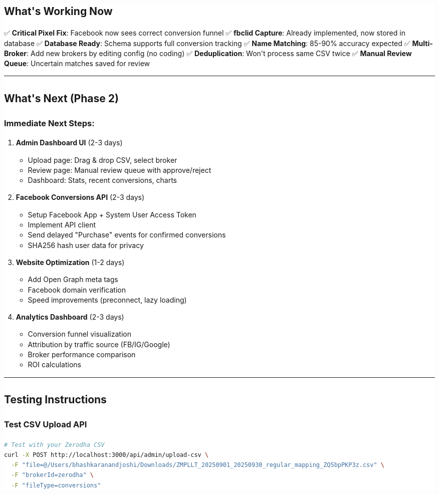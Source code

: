 
## What's Working Now

✅ **Critical Pixel Fix**: Facebook now sees correct conversion funnel
✅ **fbclid Capture**: Already implemented, now stored in database
✅ **Database Ready**: Schema supports full conversion tracking
✅ **Name Matching**: 85-90% accuracy expected
✅ **Multi-Broker**: Add new brokers by editing config (no coding)
✅ **Deduplication**: Won't process same CSV twice
✅ **Manual Review Queue**: Uncertain matches saved for review

---

## What's Next (Phase 2)

### Immediate Next Steps:

1. **Admin Dashboard UI** (2-3 days)
   - Upload page: Drag & drop CSV, select broker
   - Review page: Manual review queue with approve/reject
   - Dashboard: Stats, recent conversions, charts

2. **Facebook Conversions API** (2-3 days)
   - Setup Facebook App + System User Access Token
   - Implement API client
   - Send delayed "Purchase" events for confirmed conversions
   - SHA256 hash user data for privacy

3. **Website Optimization** (1-2 days)
   - Add Open Graph meta tags
   - Facebook domain verification
   - Speed improvements (preconnect, lazy loading)

4. **Analytics Dashboard** (2-3 days)
   - Conversion funnel visualization
   - Attribution by traffic source (FB/IG/Google)
   - Broker performance comparison
   - ROI calculations

---

## Testing Instructions

### Test CSV Upload API

```bash
# Test with your Zerodha CSV
curl -X POST http://localhost:3000/api/admin/upload-csv \
  -F "file=@/Users/bhashkaranandjoshi/Downloads/ZMPLLT_20250901_20250930_regular_mapping_ZQ5bpPKP3z.csv" \
  -F "brokerId=zerodha" \
  -F "fileType=conversions"
```

